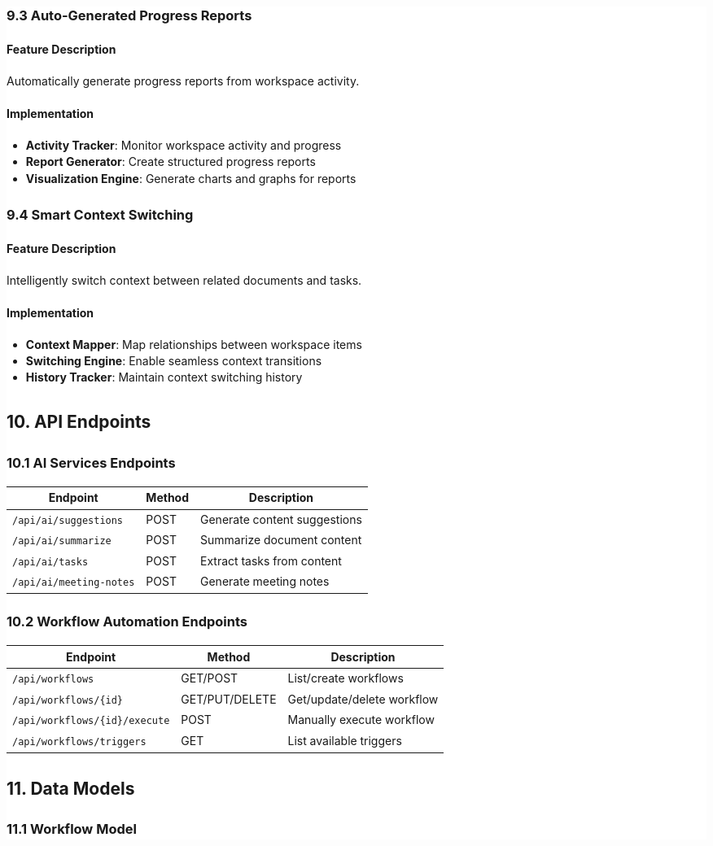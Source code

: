 ### 9.3 Auto-Generated Progress Reports

#### Feature Description
Automatically generate progress reports from workspace activity.

#### Implementation
- **Activity Tracker**: Monitor workspace activity and progress
- **Report Generator**: Create structured progress reports
- **Visualization Engine**: Generate charts and graphs for reports

### 9.4 Smart Context Switching

#### Feature Description
Intelligently switch context between related documents and tasks.

#### Implementation
- **Context Mapper**: Map relationships between workspace items
- **Switching Engine**: Enable seamless context transitions
- **History Tracker**: Maintain context switching history

## 10. API Endpoints

### 10.1 AI Services Endpoints

| Endpoint | Method | Description |
|----------|--------|-------------|
| `/api/ai/suggestions` | POST | Generate content suggestions |
| `/api/ai/summarize` | POST | Summarize document content |
| `/api/ai/tasks` | POST | Extract tasks from content |
| `/api/ai/meeting-notes` | POST | Generate meeting notes |

### 10.2 Workflow Automation Endpoints

| Endpoint | Method | Description |
|----------|--------|-------------|
| `/api/workflows` | GET/POST | List/create workflows |
| `/api/workflows/{id}` | GET/PUT/DELETE | Get/update/delete workflow |
| `/api/workflows/{id}/execute` | POST | Manually execute workflow |
| `/api/workflows/triggers` | GET | List available triggers |

## 11. Data Models

### 11.1 Workflow Model
